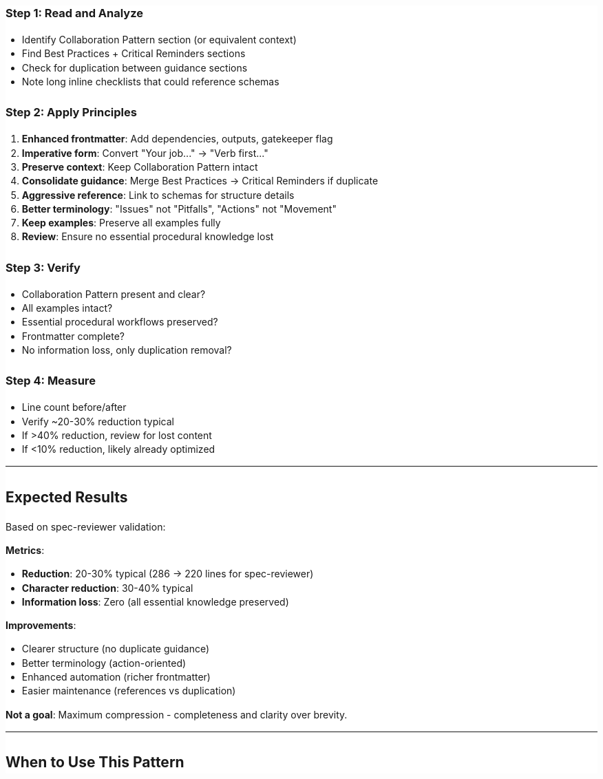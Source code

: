 ### Step 1: Read and Analyze
- Identify Collaboration Pattern section (or equivalent context)
- Find Best Practices + Critical Reminders sections
- Check for duplication between guidance sections
- Note long inline checklists that could reference schemas

### Step 2: Apply Principles
1. **Enhanced frontmatter**: Add dependencies, outputs, gatekeeper flag
2. **Imperative form**: Convert "Your job..." → "Verb first..."
3. **Preserve context**: Keep Collaboration Pattern intact
4. **Consolidate guidance**: Merge Best Practices → Critical Reminders if duplicate
5. **Aggressive reference**: Link to schemas for structure details
6. **Better terminology**: "Issues" not "Pitfalls", "Actions" not "Movement"
7. **Keep examples**: Preserve all examples fully
8. **Review**: Ensure no essential procedural knowledge lost

### Step 3: Verify
- Collaboration Pattern present and clear?
- All examples intact?
- Essential procedural workflows preserved?
- Frontmatter complete?
- No information loss, only duplication removal?

### Step 4: Measure
- Line count before/after
- Verify ~20-30% reduction typical
- If >40% reduction, review for lost content
- If <10% reduction, likely already optimized

---

## Expected Results

Based on spec-reviewer validation:

**Metrics**:
- **Reduction**: 20-30% typical (286 → 220 lines for spec-reviewer)
- **Character reduction**: 30-40% typical
- **Information loss**: Zero (all essential knowledge preserved)

**Improvements**:
- Clearer structure (no duplicate guidance)
- Better terminology (action-oriented)
- Enhanced automation (richer frontmatter)
- Easier maintenance (references vs duplication)

**Not a goal**: Maximum compression - completeness and clarity over brevity.

---

## When to Use This Pattern
